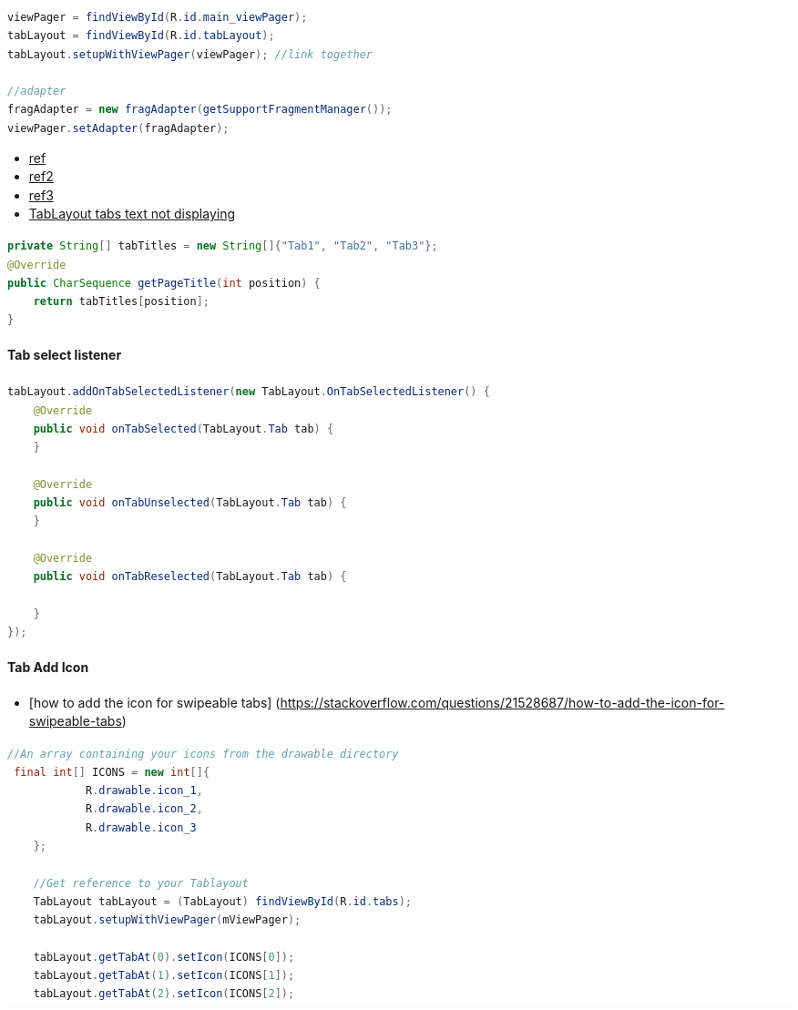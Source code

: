 ``` java
viewPager = findViewById(R.id.main_viewPager);
tabLayout = findViewById(R.id.tabLayout);
tabLayout.setupWithViewPager(viewPager); //link together

//adapter
fragAdapter = new fragAdapter(getSupportFragmentManager());
viewPager.setAdapter(fragAdapter);
```
- [ref](https://codinginflow.com/tutorials/android/tab-layout-with-fragments)
- [ref2](https://www.youtube.com/watch?v=7aLCWbe6Awk)
- [ref3](https://www.youtube.com/watch?v=Vxiy_h5hNII)
- [TabLayout tabs text not displaying](https://stackoverflow.com/questions/38049076/tablayout-tabs-text-not-displaying)

``` java
private String[] tabTitles = new String[]{"Tab1", "Tab2", "Tab3"};
@Override
public CharSequence getPageTitle(int position) {
    return tabTitles[position];
}

```

#### Tab select listener
``` java
tabLayout.addOnTabSelectedListener(new TabLayout.OnTabSelectedListener() {
    @Override
    public void onTabSelected(TabLayout.Tab tab) {
    }

    @Override
    public void onTabUnselected(TabLayout.Tab tab) {
    }

    @Override
    public void onTabReselected(TabLayout.Tab tab) {

    }
});
```

#### Tab Add Icon
- [how to add the icon for swipeable tabs] (https://stackoverflow.com/questions/21528687/how-to-add-the-icon-for-swipeable-tabs)
``` java
//An array containing your icons from the drawable directory
 final int[] ICONS = new int[]{
            R.drawable.icon_1,
            R.drawable.icon_2,
            R.drawable.icon_3
    };

    //Get reference to your Tablayout
    TabLayout tabLayout = (TabLayout) findViewById(R.id.tabs);
    tabLayout.setupWithViewPager(mViewPager);

    tabLayout.getTabAt(0).setIcon(ICONS[0]);
    tabLayout.getTabAt(1).setIcon(ICONS[1]);
    tabLayout.getTabAt(2).setIcon(ICONS[2]);
```
